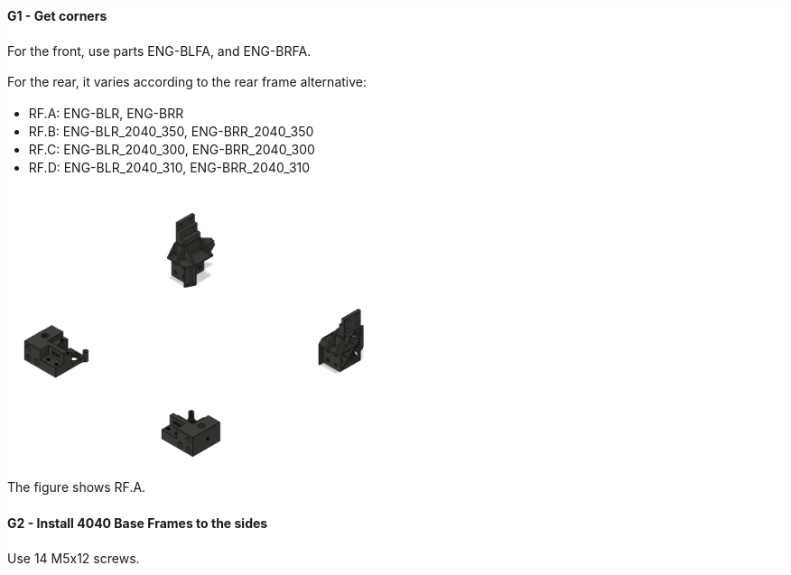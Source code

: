 #### G1 - Get corners

For the front, use parts ENG-BLFA, and ENG-BRFA.

For the rear, it varies according to the rear frame alternative:
- RF.A: ENG-BLR, ENG-BRR
- RF.B: ENG-BLR_2040_350, ENG-BRR_2040_350
- RF.C: ENG-BLR_2040_300, ENG-BRR_2040_300
- RF.D: ENG-BLR_2040_310, ENG-BRR_2040_310

<img src="step1.png" alt="Step 1" height="300"/>

The figure shows RF.A.

#### G2 - Install 4040 Base Frames to the sides

Use 14 M5x12 screws.
